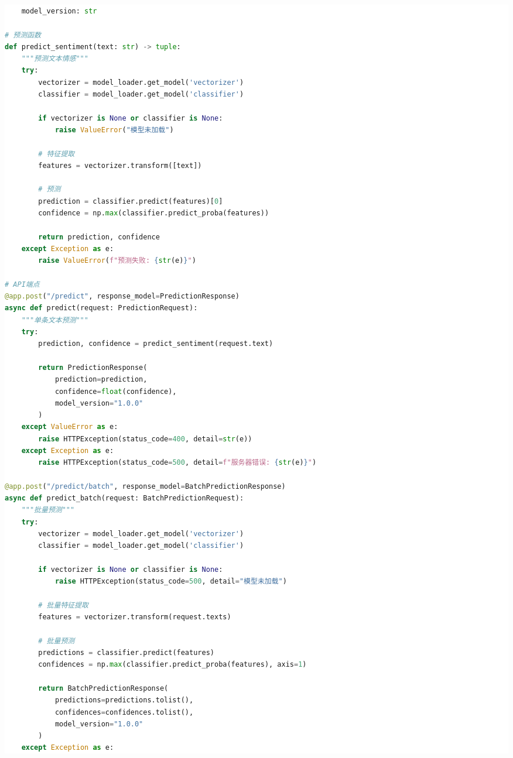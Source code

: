 ```python
    model_version: str

# 预测函数
def predict_sentiment(text: str) -> tuple:
    """预测文本情感"""
    try:
        vectorizer = model_loader.get_model('vectorizer')
        classifier = model_loader.get_model('classifier')
        
        if vectorizer is None or classifier is None:
            raise ValueError("模型未加载")
        
        # 特征提取
        features = vectorizer.transform([text])
        
        # 预测
        prediction = classifier.predict(features)[0]
        confidence = np.max(classifier.predict_proba(features))
        
        return prediction, confidence
    except Exception as e:
        raise ValueError(f"预测失败: {str(e)}")

# API端点
@app.post("/predict", response_model=PredictionResponse)
async def predict(request: PredictionRequest):
    """单条文本预测"""
    try:
        prediction, confidence = predict_sentiment(request.text)
        
        return PredictionResponse(
            prediction=prediction,
            confidence=float(confidence),
            model_version="1.0.0"
        )
    except ValueError as e:
        raise HTTPException(status_code=400, detail=str(e))
    except Exception as e:
        raise HTTPException(status_code=500, detail=f"服务器错误: {str(e)}")

@app.post("/predict/batch", response_model=BatchPredictionResponse)
async def predict_batch(request: BatchPredictionRequest):
    """批量预测"""
    try:
        vectorizer = model_loader.get_model('vectorizer')
        classifier = model_loader.get_model('classifier')
        
        if vectorizer is None or classifier is None:
            raise HTTPException(status_code=500, detail="模型未加载")
        
        # 批量特征提取
        features = vectorizer.transform(request.texts)
        
        # 批量预测
        predictions = classifier.predict(features)
        confidences = np.max(classifier.predict_proba(features), axis=1)
        
        return BatchPredictionResponse(
            predictions=predictions.tolist(),
            confidences=confidences.tolist(),
            model_version="1.0.0"
        )
    except Exception as e:
```